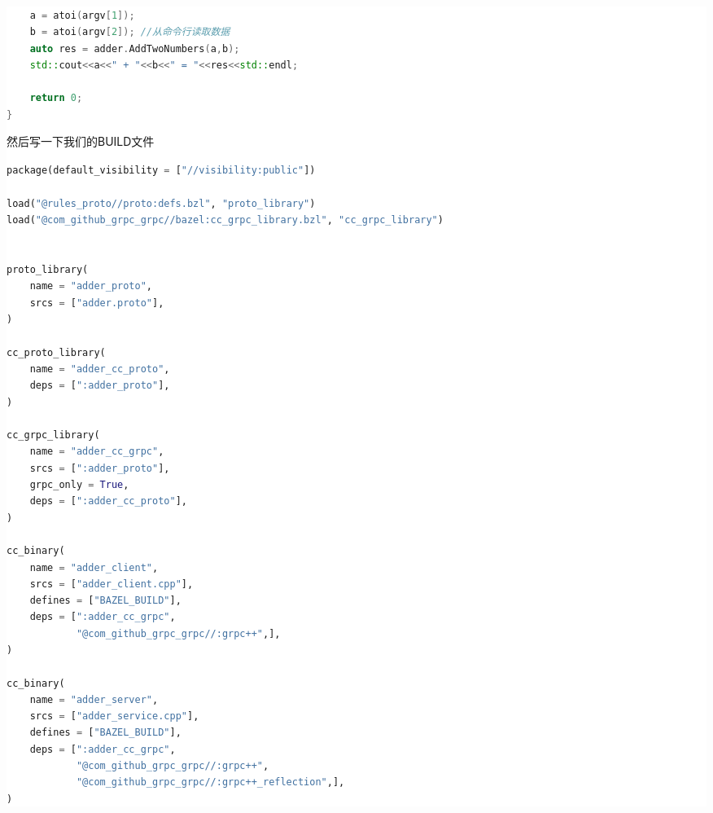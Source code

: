 ```cpp
    a = atoi(argv[1]);
    b = atoi(argv[2]); //从命令行读取数据
    auto res = adder.AddTwoNumbers(a,b);
    std::cout<<a<<" + "<<b<<" = "<<res<<std::endl;

    return 0;
}
```

然后写一下我们的BUILD文件

```python
package(default_visibility = ["//visibility:public"])

load("@rules_proto//proto:defs.bzl", "proto_library")
load("@com_github_grpc_grpc//bazel:cc_grpc_library.bzl", "cc_grpc_library")


proto_library(
    name = "adder_proto",
    srcs = ["adder.proto"],
)

cc_proto_library(
    name = "adder_cc_proto",
    deps = [":adder_proto"],
)

cc_grpc_library(
    name = "adder_cc_grpc",
    srcs = [":adder_proto"],
    grpc_only = True,
    deps = [":adder_cc_proto"],
)

cc_binary(
    name = "adder_client",
    srcs = ["adder_client.cpp"],
    defines = ["BAZEL_BUILD"],
    deps = [":adder_cc_grpc",
            "@com_github_grpc_grpc//:grpc++",],
)

cc_binary(
    name = "adder_server",
    srcs = ["adder_service.cpp"],
    defines = ["BAZEL_BUILD"],
    deps = [":adder_cc_grpc",
            "@com_github_grpc_grpc//:grpc++",
            "@com_github_grpc_grpc//:grpc++_reflection",],
)
```
